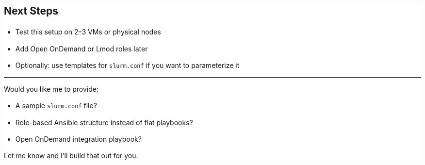 
## **Next Steps**

- Test this setup on 2–3 VMs or physical nodes
    
- Add Open OnDemand or Lmod roles later
    
- Optionally: use templates for `slurm.conf` if you want to parameterize it
    

---

Would you like me to provide:

- A sample `slurm.conf` file?
    
- Role-based Ansible structure instead of flat playbooks?
    
- Open OnDemand integration playbook?
    

Let me know and I’ll build that out for you.